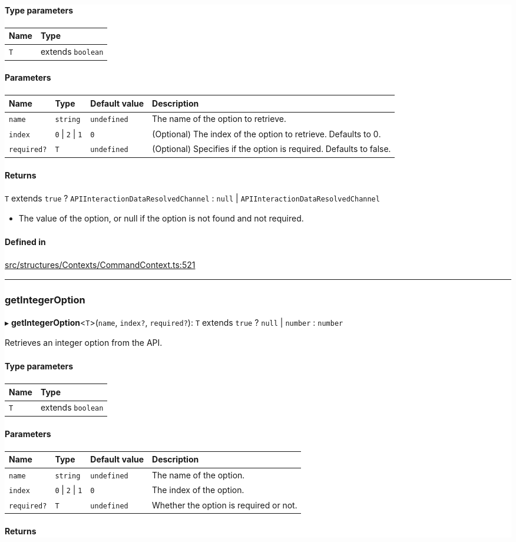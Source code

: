#### Type parameters

| Name | Type |
| :------ | :------ |
| `T` | extends `boolean` |

#### Parameters

| Name | Type | Default value | Description |
| :------ | :------ | :------ | :------ |
| `name` | `string` | `undefined` | The name of the option to retrieve. |
| `index` | ``0`` \| ``2`` \| ``1`` | `0` | (Optional) The index of the option to retrieve. Defaults to 0. |
| `required?` | `T` | `undefined` | (Optional) Specifies if the option is required. Defaults to false. |

#### Returns

`T` extends ``true`` ? `APIInteractionDataResolvedChannel` : ``null`` \| `APIInteractionDataResolvedChannel`

- The value of the option, or null if the option is not found and not required.

#### Defined in

[src/structures/Contexts/CommandContext.ts:521](https://github.com/OreOreki/yor.ts/blob/dd9125a/src/structures/Contexts/CommandContext.ts#L521)

___

### getIntegerOption

▸ **getIntegerOption**\<`T`\>(`name`, `index?`, `required?`): `T` extends ``true`` ? ``null`` \| `number` : `number`

Retrieves an integer option from the API.

#### Type parameters

| Name | Type |
| :------ | :------ |
| `T` | extends `boolean` |

#### Parameters

| Name | Type | Default value | Description |
| :------ | :------ | :------ | :------ |
| `name` | `string` | `undefined` | The name of the option. |
| `index` | ``0`` \| ``2`` \| ``1`` | `0` | The index of the option. |
| `required?` | `T` | `undefined` | Whether the option is required or not. |

#### Returns

